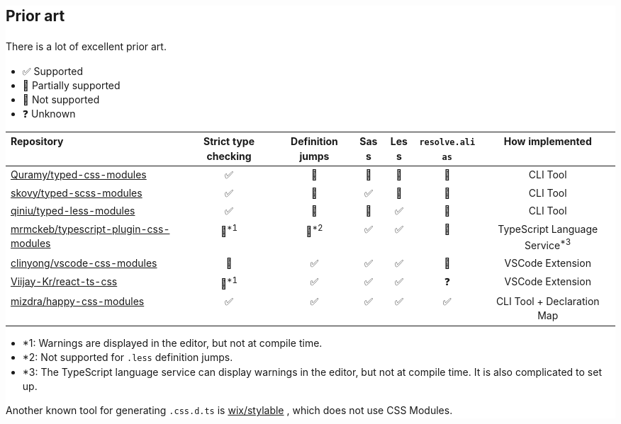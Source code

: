 ## Prior art

There is a lot of excellent prior art.

- ✅ Supported
- 🔶 Partially supported
- 🛑 Not supported
- ❓ Unknown

| Repository                                                                                        | Strict type checking | Definition jumps | Sass | Less | `resolve.alias` |              How implemented              |
| :------------------------------------------------------------------------------------------------ | :------------------: | :--------------: | :--: | :--: | :-------------: | :---------------------------------------: |
| [Quramy/typed-css-modules](https://github.com/Quramy/typed-css-modules)                           |          ✅          |        🛑        |  🛑  |  🛑  |       🛑        |                 CLI Tool                  |
| [skovy/typed-scss-modules](https://github.com/skovy/typed-scss-modules)                           |          ✅          |        🛑        |  ✅  |  🛑  |       🛑        |                 CLI Tool                  |
| [qiniu/typed-less-modules](https://github.com/qiniu/typed-less-modules)                           |          ✅          |        🛑        |  🛑  |  ✅  |       🛑        |                 CLI Tool                  |
| [mrmckeb/typescript-plugin-css-modules](https://github.com/mrmckeb/typescript-plugin-css-modules) |   🔶<sup>\*1</sup>   | 🔶<sup>\*2</sup> |  ✅  |  ✅  |       🛑        | TypeScript Language Service<sup>\*3</sup> |
| [clinyong/vscode-css-modules](https://github.com/clinyong/vscode-css-modules)                     |          🛑          |        ✅        |  ✅  |  ✅  |       🛑        |             VSCode Extension              |
| [Viijay-Kr/react-ts-css](https://github.com/Viijay-Kr/react-ts-css)                               |   🔶<sup>\*1</sup>   |        ✅        |  ✅  |  ✅  |       ❓        |             VSCode Extension              |
| [mizdra/happy-css-modules](https://github.com/mizdra/happy-css-modules)                           |          ✅          |        ✅        |  ✅  |  ✅  |       ✅        |        CLI Tool + Declaration Map         |

- \*1: Warnings are displayed in the editor, but not at compile time.
- \*2: Not supported for `.less` definition jumps.
- \*3: The TypeScript language service can display warnings in the editor, but not at compile time. It is also complicated to set up.

Another known tool for generating `.css.d.ts` is [wix/stylable](https://github.com/wix/stylable) , which does not use CSS Modules.
